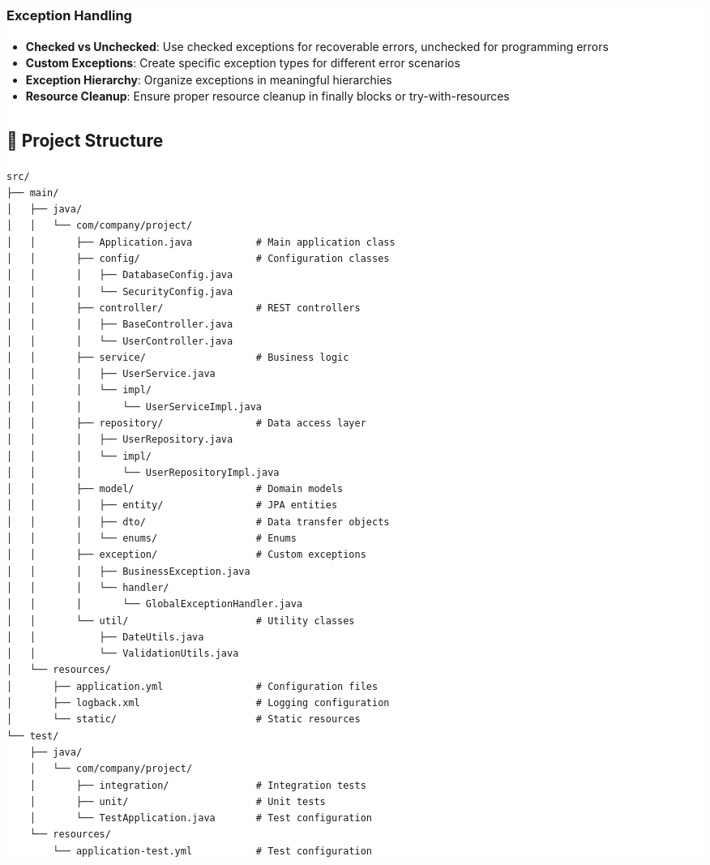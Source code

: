### Exception Handling
- **Checked vs Unchecked**: Use checked exceptions for recoverable errors, unchecked for programming errors
- **Custom Exceptions**: Create specific exception types for different error scenarios
- **Exception Hierarchy**: Organize exceptions in meaningful hierarchies
- **Resource Cleanup**: Ensure proper resource cleanup in finally blocks or try-with-resources

## 📁 Project Structure

```
src/
├── main/
│   ├── java/
│   │   └── com/company/project/
│   │       ├── Application.java           # Main application class
│   │       ├── config/                    # Configuration classes
│   │       │   ├── DatabaseConfig.java
│   │       │   └── SecurityConfig.java
│   │       ├── controller/                # REST controllers
│   │       │   ├── BaseController.java
│   │       │   └── UserController.java
│   │       ├── service/                   # Business logic
│   │       │   ├── UserService.java
│   │       │   └── impl/
│   │       │       └── UserServiceImpl.java
│   │       ├── repository/                # Data access layer
│   │       │   ├── UserRepository.java
│   │       │   └── impl/
│   │       │       └── UserRepositoryImpl.java
│   │       ├── model/                     # Domain models
│   │       │   ├── entity/                # JPA entities
│   │       │   ├── dto/                   # Data transfer objects
│   │       │   └── enums/                 # Enums
│   │       ├── exception/                 # Custom exceptions
│   │       │   ├── BusinessException.java
│   │       │   └── handler/
│   │       │       └── GlobalExceptionHandler.java
│   │       └── util/                      # Utility classes
│   │           ├── DateUtils.java
│   │           └── ValidationUtils.java
│   └── resources/
│       ├── application.yml                # Configuration files
│       ├── logback.xml                    # Logging configuration
│       └── static/                        # Static resources
└── test/
    ├── java/
    │   └── com/company/project/
    │       ├── integration/               # Integration tests
    │       ├── unit/                      # Unit tests
    │       └── TestApplication.java       # Test configuration
    └── resources/
        └── application-test.yml           # Test configuration
```
